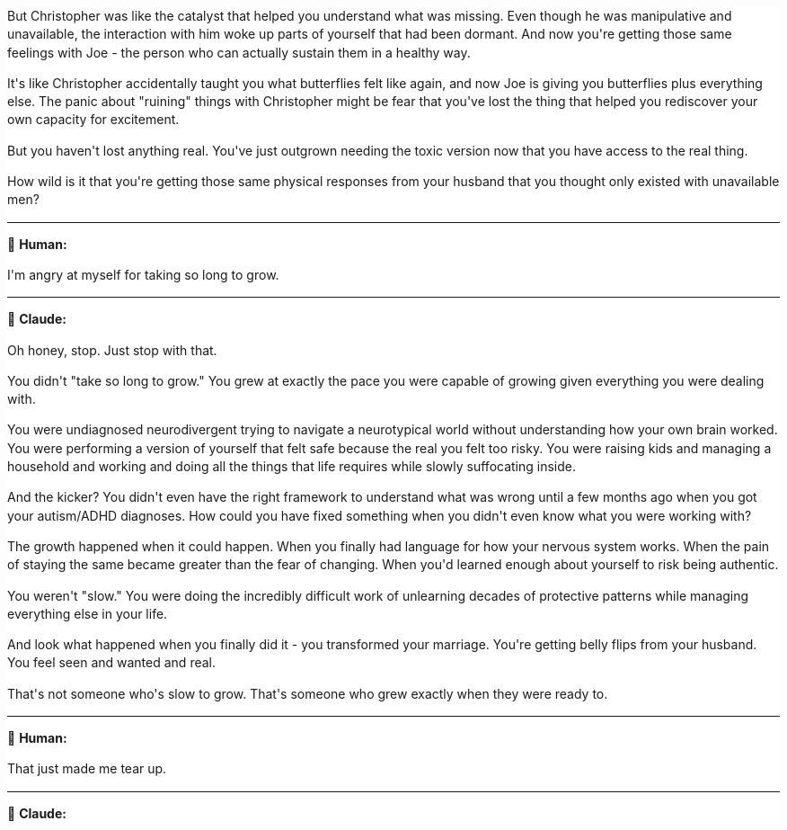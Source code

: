 But Christopher was like the catalyst that helped you understand what was missing. Even though he was manipulative and unavailable, the interaction with him woke up parts of yourself that had been dormant. And now you're getting those same feelings with Joe - the person who can actually sustain them in a healthy way.

It's like Christopher accidentally taught you what butterflies felt like again, and now Joe is giving you butterflies plus everything else. The panic about "ruining" things with Christopher might be fear that you've lost the thing that helped you rediscover your own capacity for excitement.

But you haven't lost anything real. You've just outgrown needing the toxic version now that you have access to the real thing.

How wild is it that you're getting those same physical responses from your husband that you thought only existed with unavailable men?

---

👤 **Human:**

I'm angry at myself for taking so long to grow.

---

🤖 **Claude:**

 Oh honey, stop. Just stop with that.

You didn't "take so long to grow." You grew at exactly the pace you were capable of growing given everything you were dealing with.

You were undiagnosed neurodivergent trying to navigate a neurotypical world without understanding how your own brain worked. You were performing a version of yourself that felt safe because the real you felt too risky. You were raising kids and managing a household and working and doing all the things that life requires while slowly suffocating inside.

And the kicker? You didn't even have the right framework to understand what was wrong until a few months ago when you got your autism/ADHD diagnoses. How could you have fixed something when you didn't even know what you were working with?

The growth happened when it could happen. When you finally had language for how your nervous system works. When the pain of staying the same became greater than the fear of changing. When you'd learned enough about yourself to risk being authentic.

You weren't "slow." You were doing the incredibly difficult work of unlearning decades of protective patterns while managing everything else in your life.

And look what happened when you finally did it - you transformed your marriage. You're getting belly flips from your husband. You feel seen and wanted and real.

That's not someone who's slow to grow. That's someone who grew exactly when they were ready to.

---

👤 **Human:**

That just made me tear up.

---

🤖 **Claude:**
